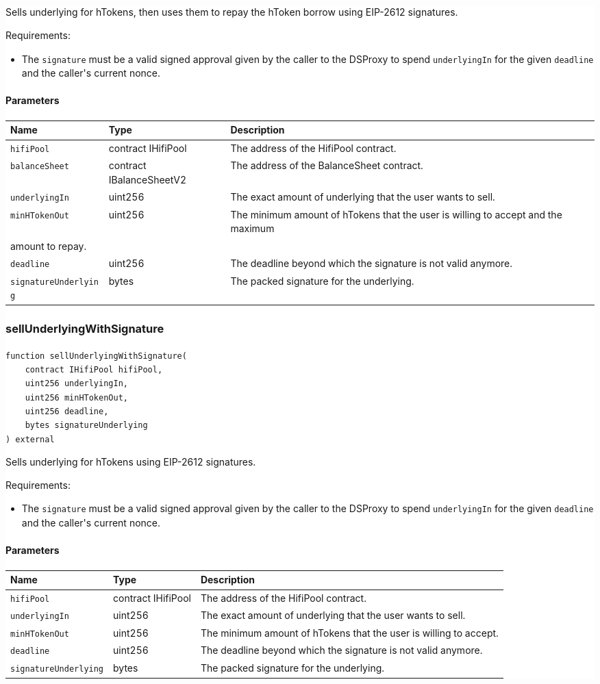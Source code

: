 Sells underlying for hTokens, then uses them to repay the hToken borrow using EIP-2612 signatures.

Requirements:

- The `signature` must be a valid signed approval given by the caller to the DSProxy to spend `underlyingIn`
  for the given `deadline` and the caller's current nonce.

#### Parameters

| Name                  | Type                     | Description                                                                      |
| :-------------------- | :----------------------- | :------------------------------------------------------------------------------- |
| `hifiPool`            | contract IHifiPool       | The address of the HifiPool contract.                                            |
| `balanceSheet`        | contract IBalanceSheetV2 | The address of the BalanceSheet contract.                                        |
| `underlyingIn`        | uint256                  | The exact amount of underlying that the user wants to sell.                      |
| `minHTokenOut`        | uint256                  | The minimum amount of hTokens that the user is willing to accept and the maximum |
| amount to repay.      |
| `deadline`            | uint256                  | The deadline beyond which the signature is not valid anymore.                    |
| `signatureUnderlying` | bytes                    | The packed signature for the underlying.                                         |

### sellUnderlyingWithSignature

```solidity
function sellUnderlyingWithSignature(
    contract IHifiPool hifiPool,
    uint256 underlyingIn,
    uint256 minHTokenOut,
    uint256 deadline,
    bytes signatureUnderlying
) external
```

Sells underlying for hTokens using EIP-2612 signatures.

Requirements:

- The `signature` must be a valid signed approval given by the caller to the DSProxy to spend `underlyingIn`
  for the given `deadline` and the caller's current nonce.

#### Parameters

| Name                  | Type               | Description                                                       |
| :-------------------- | :----------------- | :---------------------------------------------------------------- |
| `hifiPool`            | contract IHifiPool | The address of the HifiPool contract.                             |
| `underlyingIn`        | uint256            | The exact amount of underlying that the user wants to sell.       |
| `minHTokenOut`        | uint256            | The minimum amount of hTokens that the user is willing to accept. |
| `deadline`            | uint256            | The deadline beyond which the signature is not valid anymore.     |
| `signatureUnderlying` | bytes              | The packed signature for the underlying.                          |
